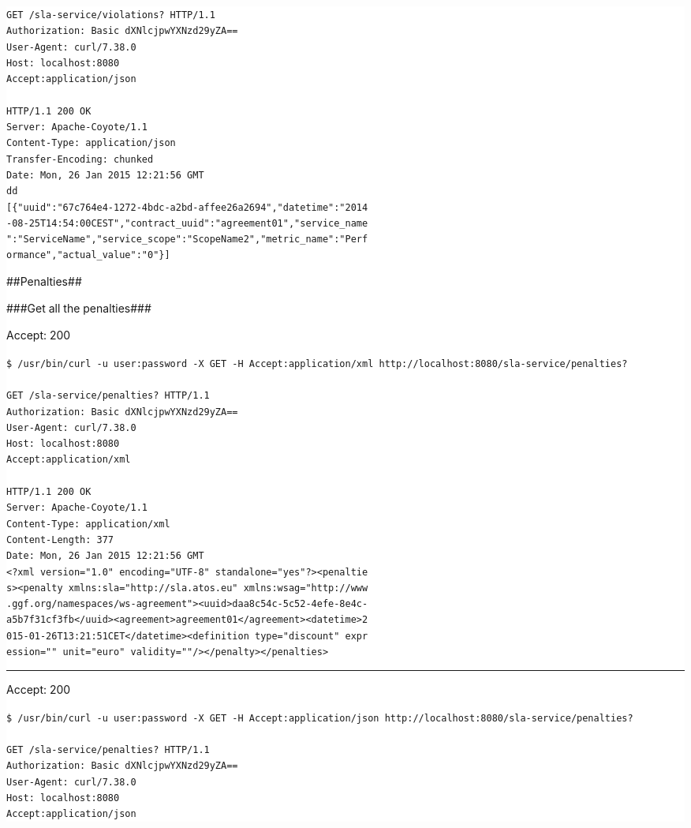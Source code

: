 	GET /sla-service/violations? HTTP/1.1
	Authorization: Basic dXNlcjpwYXNzd29yZA==
	User-Agent: curl/7.38.0
	Host: localhost:8080
	Accept:application/json

	HTTP/1.1 200 OK
	Server: Apache-Coyote/1.1
	Content-Type: application/json
	Transfer-Encoding: chunked
	Date: Mon, 26 Jan 2015 12:21:56 GMT
	dd
	[{"uuid":"67c764e4-1272-4bdc-a2bd-affee26a2694","datetime":"2014
	-08-25T14:54:00CEST","contract_uuid":"agreement01","service_name
	":"ServiceName","service_scope":"ScopeName2","metric_name":"Perf
	ormance","actual_value":"0"}]

##Penalties<a name="penalties"></a>##

###Get all the penalties###

Accept: 200

	$ /usr/bin/curl -u user:password -X GET -H Accept:application/xml http://localhost:8080/sla-service/penalties?

	GET /sla-service/penalties? HTTP/1.1
	Authorization: Basic dXNlcjpwYXNzd29yZA==
	User-Agent: curl/7.38.0
	Host: localhost:8080
	Accept:application/xml

	HTTP/1.1 200 OK
	Server: Apache-Coyote/1.1
	Content-Type: application/xml
	Content-Length: 377
	Date: Mon, 26 Jan 2015 12:21:56 GMT
	<?xml version="1.0" encoding="UTF-8" standalone="yes"?><penaltie
	s><penalty xmlns:sla="http://sla.atos.eu" xmlns:wsag="http://www
	.ggf.org/namespaces/ws-agreement"><uuid>daa8c54c-5c52-4efe-8e4c-
	a5b7f31cf3fb</uuid><agreement>agreement01</agreement><datetime>2
	015-01-26T13:21:51CET</datetime><definition type="discount" expr
	ession="" unit="euro" validity=""/></penalty></penalties>

---

Accept: 200

	$ /usr/bin/curl -u user:password -X GET -H Accept:application/json http://localhost:8080/sla-service/penalties?

	GET /sla-service/penalties? HTTP/1.1
	Authorization: Basic dXNlcjpwYXNzd29yZA==
	User-Agent: curl/7.38.0
	Host: localhost:8080
	Accept:application/json
